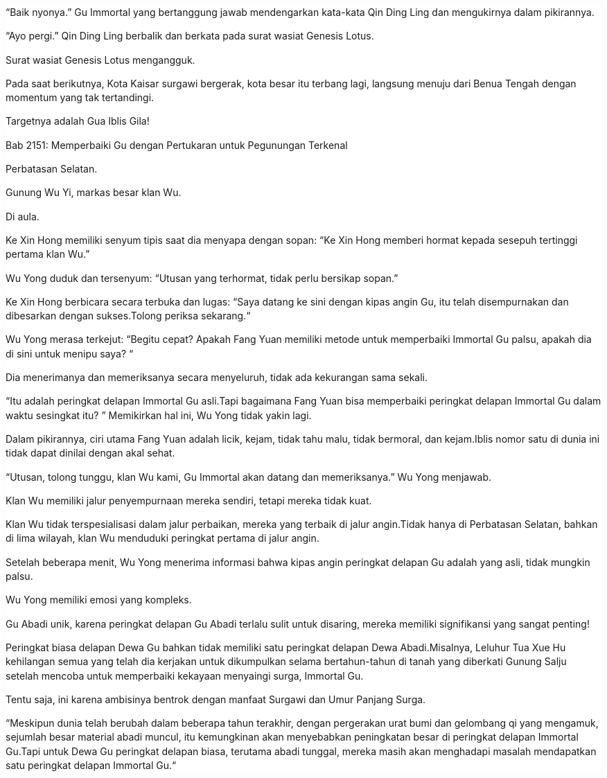 “Baik nyonya.” Gu Immortal yang bertanggung jawab mendengarkan kata-kata Qin Ding Ling dan mengukirnya dalam pikirannya.

“Ayo pergi.” Qin Ding Ling berbalik dan berkata pada surat wasiat Genesis Lotus.

Surat wasiat Genesis Lotus mengangguk.

Pada saat berikutnya, Kota Kaisar surgawi bergerak, kota besar itu terbang lagi, langsung menuju dari Benua Tengah dengan momentum yang tak tertandingi.

Targetnya adalah Gua Iblis Gila!

Bab 2151: Memperbaiki Gu dengan Pertukaran untuk Pegunungan Terkenal

Perbatasan Selatan.

Gunung Wu Yi, markas besar klan Wu.

Di aula.

Ke Xin Hong memiliki senyum tipis saat dia menyapa dengan sopan: “Ke Xin Hong memberi hormat kepada sesepuh tertinggi pertama klan Wu.”

Wu Yong duduk dan tersenyum: “Utusan yang terhormat, tidak perlu bersikap sopan.”

Ke Xin Hong berbicara secara terbuka dan lugas: “Saya datang ke sini dengan kipas angin Gu, itu telah disempurnakan dan dibesarkan dengan sukses.Tolong periksa sekarang.“

Wu Yong merasa terkejut: “Begitu cepat? Apakah Fang Yuan memiliki metode untuk memperbaiki Immortal Gu palsu, apakah dia di sini untuk menipu saya? “

Dia menerimanya dan memeriksanya secara menyeluruh, tidak ada kekurangan sama sekali.

“Itu adalah peringkat delapan Immortal Gu asli.Tapi bagaimana Fang Yuan bisa memperbaiki peringkat delapan Immortal Gu dalam waktu sesingkat itu? ” Memikirkan hal ini, Wu Yong tidak yakin lagi.

Dalam pikirannya, ciri utama Fang Yuan adalah licik, kejam, tidak tahu malu, tidak bermoral, dan kejam.Iblis nomor satu di dunia ini tidak dapat dinilai dengan akal sehat.

“Utusan, tolong tunggu, klan Wu kami, Gu Immortal akan datang dan memeriksanya.” Wu Yong menjawab.

Klan Wu memiliki jalur penyempurnaan mereka sendiri, tetapi mereka tidak kuat.

Klan Wu tidak terspesialisasi dalam jalur perbaikan, mereka yang terbaik di jalur angin.Tidak hanya di Perbatasan Selatan, bahkan di lima wilayah, klan Wu menduduki peringkat pertama di jalur angin.

Setelah beberapa menit, Wu Yong menerima informasi bahwa kipas angin peringkat delapan Gu adalah yang asli, tidak mungkin palsu.

Wu Yong memiliki emosi yang kompleks.

Gu Abadi unik, karena peringkat delapan Gu Abadi terlalu sulit untuk disaring, mereka memiliki signifikansi yang sangat penting!

Peringkat biasa delapan Dewa Gu bahkan tidak memiliki satu peringkat delapan Dewa Abadi.Misalnya, Leluhur Tua Xue Hu kehilangan semua yang telah dia kerjakan untuk dikumpulkan selama bertahun-tahun di tanah yang diberkati Gunung Salju setelah mencoba untuk memperbaiki kekayaan menyaingi surga, Immortal Gu.

Tentu saja, ini karena ambisinya bentrok dengan manfaat Surgawi dan Umur Panjang Surga.

“Meskipun dunia telah berubah dalam beberapa tahun terakhir, dengan pergerakan urat bumi dan gelombang qi yang mengamuk, sejumlah besar material abadi muncul, itu kemungkinan akan menyebabkan peningkatan besar di peringkat delapan Immortal Gu.Tapi untuk Dewa Gu peringkat delapan biasa, terutama abadi tunggal, mereka masih akan menghadapi masalah mendapatkan satu peringkat delapan Immortal Gu.“
